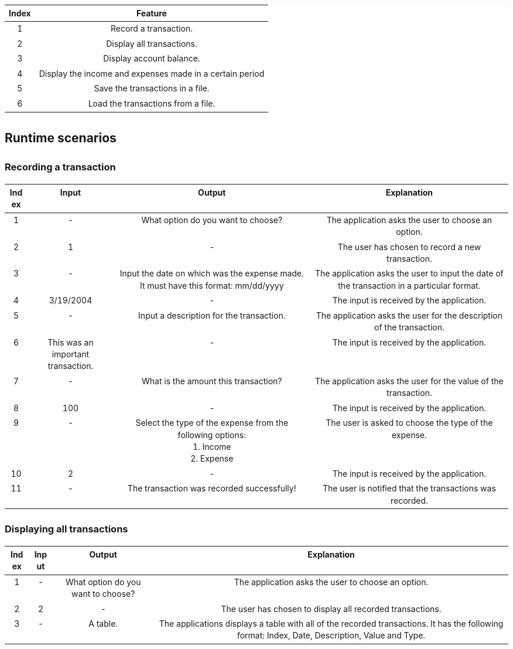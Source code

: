 
<div class="center">

|Index|Feature|
|:-:|:-:|
|1|Record a transaction.|
|2|Display all transactions.|
|3|Display account balance.|
|4|Display the income and expenses made in a certain period|
|5|Save the transactions in a file.|
|6|Load the transactions from a file.|
</div>

## Runtime scenarios
<div class="center">

### Recording a transaction

|Index|Input|Output|Explanation|
|:-:|:-:|:-:|:-:|
|1|-|What option do you want to choose?|The application asks the user to choose an option.|
|2|1|-|The user has chosen to record a new transaction.|
|3|-|Input the date on which was the expense made. It must have this format: mm/dd/yyyy|The application asks the user to input the date of the transaction in a particular format.|
|4|3/19/2004|-|The input is received by the application.|
|5|-|Input a description for the transaction.|The application asks the user for the  description of the transaction.|
|6|This was an important transaction.|-|The input is received by the application.|
|7|-|What is the amount this transaction?|The application asks the user for the value of the transaction.|
|8|100|-|The input is received by the application.|
|9|-|Select the type of the expense from the following options:<br>1. Income<br>2. Expense|The user is asked to choose the type of the expense.|
|10|2|-|The input is received by the application.|
|11|-|The transaction was recorded successfully!|The user is notified that the transactions was recorded.|

### Displaying all transactions

|Index|Input|Output|Explanation|
|:-:|:-:|:-:|:-:|
|1|-|What option do you want to choose?|The application asks the user to choose an option.|
|2|2|-|The user has chosen to display all recorded transactions.|
|3|-|A table.|The applications displays a table with all of the recorded transactions. It has the following format: Index, Date, Description, Value and Type.|
